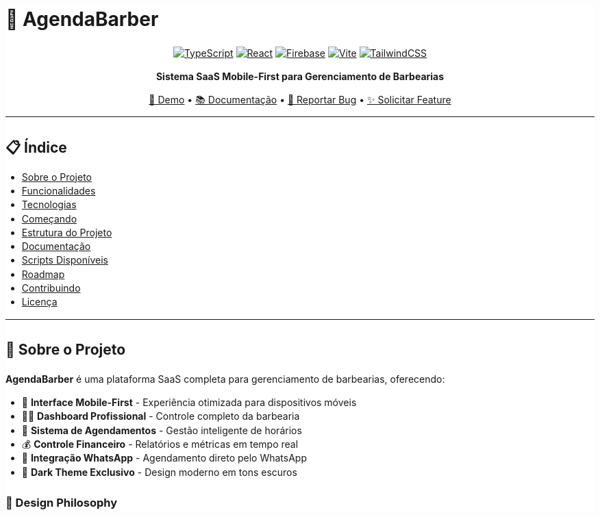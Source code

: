 # 💈 AgendaBarber

<div align="center">
  
[![TypeScript](https://img.shields.io/badge/TypeScript-007ACC?style=for-the-badge&logo=typescript&logoColor=white)](https://www.typescriptlang.org/)
[![React](https://img.shields.io/badge/React-20232A?style=for-the-badge&logo=react&logoColor=61DAFB)](https://reactjs.org/)
[![Firebase](https://img.shields.io/badge/Firebase-FFCA28?style=for-the-badge&logo=firebase&logoColor=black)](https://firebase.google.com/)
[![Vite](https://img.shields.io/badge/Vite-646CFF?style=for-the-badge&logo=vite&logoColor=white)](https://vitejs.dev/)
[![TailwindCSS](https://img.shields.io/badge/Tailwind_CSS-38B2AC?style=for-the-badge&logo=tailwind-css&logoColor=white)](https://tailwindcss.com/)

**Sistema SaaS Mobile-First para Gerenciamento de Barbearias**

[🚀 Demo](https://saas-barbearia-8d49a.web.app) • [📚 Documentação](#-documentação) • [🐛 Reportar Bug](https://github.com/seu-usuario/agendabarber/issues) • [✨ Solicitar Feature](https://github.com/seu-usuario/agendabarber/issues)

</div>

---

## 📋 Índice

- [Sobre o Projeto](#-sobre-o-projeto)
- [Funcionalidades](#-funcionalidades)
- [Tecnologias](#-tecnologias)
- [Começando](#-começando)
- [Estrutura do Projeto](#-estrutura-do-projeto)
- [Documentação](#-documentação)
- [Scripts Disponíveis](#-scripts-disponíveis)
- [Roadmap](#-roadmap)
- [Contribuindo](#-contribuindo)
- [Licença](#-licença)

---

## 🎯 Sobre o Projeto

**AgendaBarber** é uma plataforma SaaS completa para gerenciamento de barbearias, oferecendo:

- 📱 **Interface Mobile-First** - Experiência otimizada para dispositivos móveis
- 👨‍💼 **Dashboard Profissional** - Controle completo da barbearia
- 📅 **Sistema de Agendamentos** - Gestão inteligente de horários
- 💰 **Controle Financeiro** - Relatórios e métricas em tempo real
- 🔗 **Integração WhatsApp** - Agendamento direto pelo WhatsApp
- 🌙 **Dark Theme Exclusivo** - Design moderno em tons escuros

### 🎨 Design Philosophy
